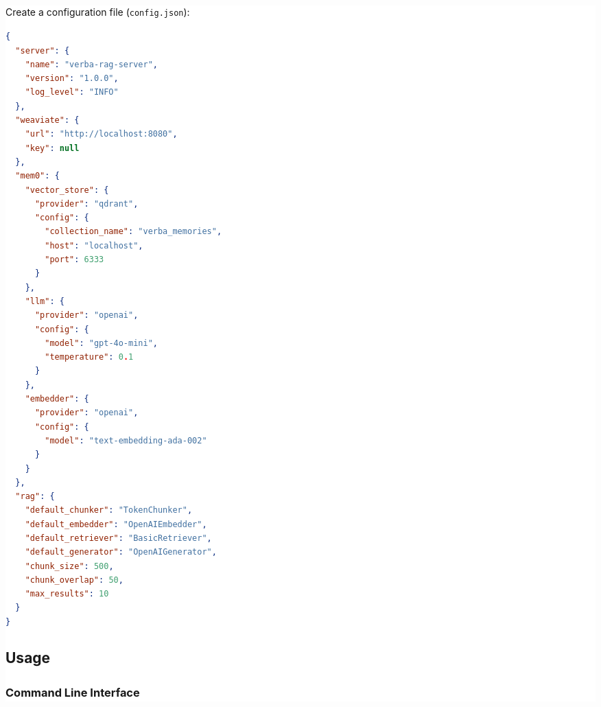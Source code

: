 Create a configuration file (`config.json`):

```json
{
  "server": {
    "name": "verba-rag-server",
    "version": "1.0.0",
    "log_level": "INFO"
  },
  "weaviate": {
    "url": "http://localhost:8080",
    "key": null
  },
  "mem0": {
    "vector_store": {
      "provider": "qdrant",
      "config": {
        "collection_name": "verba_memories",
        "host": "localhost", 
        "port": 6333
      }
    },
    "llm": {
      "provider": "openai",
      "config": {
        "model": "gpt-4o-mini",
        "temperature": 0.1
      }
    },
    "embedder": {
      "provider": "openai",
      "config": {
        "model": "text-embedding-ada-002"
      }
    }
  },
  "rag": {
    "default_chunker": "TokenChunker",
    "default_embedder": "OpenAIEmbedder",
    "default_retriever": "BasicRetriever", 
    "default_generator": "OpenAIGenerator",
    "chunk_size": 500,
    "chunk_overlap": 50,
    "max_results": 10
  }
}
```

## Usage

### Command Line Interface

